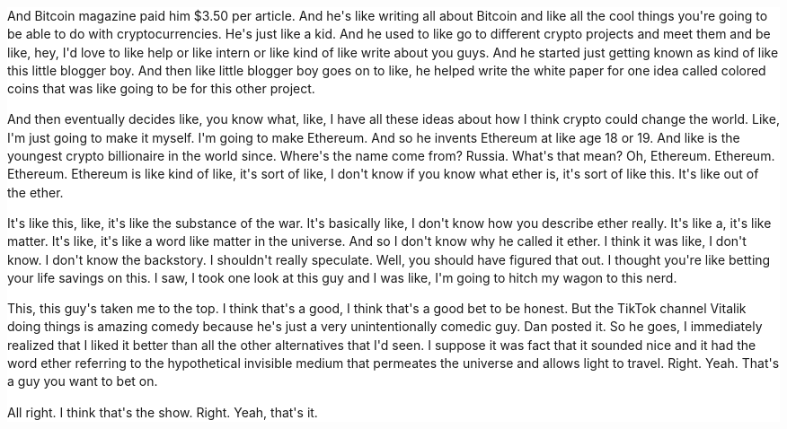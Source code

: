 And Bitcoin magazine paid him $3.50 per article. And he's like writing all about Bitcoin and like all the cool things you're going to be able to do with cryptocurrencies. He's just like a kid. And he used to like go to different crypto projects and meet them and be like, hey, I'd love to like help or like intern or like kind of like write about you guys. And he started just getting known as kind of like this little blogger boy. And then like little blogger boy goes on to like, he helped write the white paper for one idea called colored coins that was like going to be for this other project.

And then eventually decides like, you know what, like, I have all these ideas about how I think crypto could change the world. Like, I'm just going to make it myself. I'm going to make Ethereum. And so he invents Ethereum at like age 18 or 19. And like is the youngest crypto billionaire in the world since. Where's the name come from? Russia. What's that mean? Oh, Ethereum. Ethereum. Ethereum. Ethereum is like kind of like, it's sort of like, I don't know if you know what ether is, it's sort of like this. It's like out of the ether.

It's like this, like, it's like the substance of the war. It's basically like, I don't know how you describe ether really. It's like a, it's like matter. It's like, it's like a word like matter in the universe. And so I don't know why he called it ether. I think it was like, I don't know. I don't know the backstory. I shouldn't really speculate. Well, you should have figured that out. I thought you're like betting your life savings on this. I saw, I took one look at this guy and I was like, I'm going to hitch my wagon to this nerd.

This, this guy's taken me to the top. I think that's a good, I think that's a good bet to be honest. But the TikTok channel Vitalik doing things is amazing comedy because he's just a very unintentionally comedic guy. Dan posted it. So he goes, I immediately realized that I liked it better than all the other alternatives that I'd seen. I suppose it was fact that it sounded nice and it had the word ether referring to the hypothetical invisible medium that permeates the universe and allows light to travel. Right. Yeah. That's a guy you want to bet on.

All right. I think that's the show. Right. Yeah, that's it.


